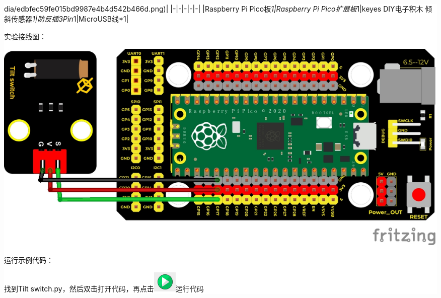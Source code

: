 dia/edbfec59fe015bd9987e4b4d542b466d.png)|
|-|-|-|-|-|
|Raspberry Pi Pico板*1|Raspberry Pi Pico扩展板*1|keyes DIY电子积木 倾斜传感器*1|防反插3Pin*1|MicroUSB线*1|

实验接线图：

![](media/fa5d3e4a4503f9d69df133862e75c5c2.jpeg)

运行示例代码：

找到Tilt switch.py，然后双击打开代码，再点击![](media/d1dbbae869194ef12c2d684636f1ce4b.png)运行代码
